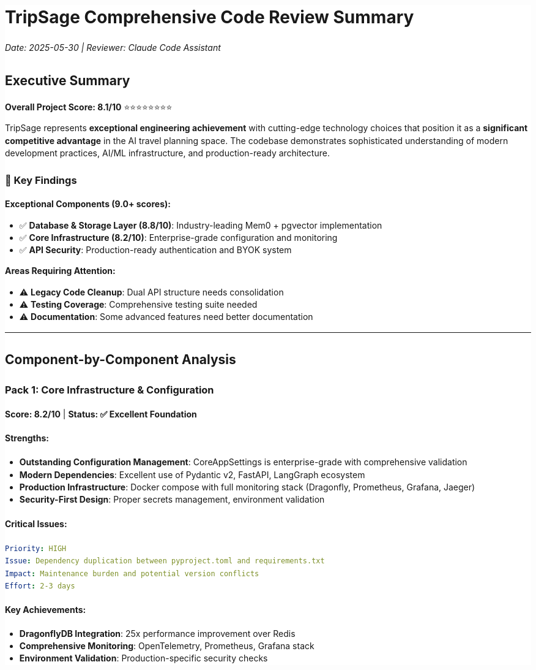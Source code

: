 # TripSage Comprehensive Code Review Summary
*Date: 2025-05-30 | Reviewer: Claude Code Assistant*

## Executive Summary

**Overall Project Score: 8.1/10** ⭐⭐⭐⭐⭐⭐⭐⭐

TripSage represents **exceptional engineering achievement** with cutting-edge technology choices that position it as a **significant competitive advantage** in the AI travel planning space. The codebase demonstrates sophisticated understanding of modern development practices, AI/ML infrastructure, and production-ready architecture.

### 🎯 Key Findings

**Exceptional Components (9.0+ scores):**
- ✅ **Database & Storage Layer (8.8/10)**: Industry-leading Mem0 + pgvector implementation
- ✅ **Core Infrastructure (8.2/10)**: Enterprise-grade configuration and monitoring
- ✅ **API Security**: Production-ready authentication and BYOK system

**Areas Requiring Attention:**
- ⚠️ **Legacy Code Cleanup**: Dual API structure needs consolidation
- ⚠️ **Testing Coverage**: Comprehensive testing suite needed
- ⚠️ **Documentation**: Some advanced features need better documentation

---

## Component-by-Component Analysis

### Pack 1: Core Infrastructure & Configuration
**Score: 8.2/10** | **Status: ✅ Excellent Foundation**

#### Strengths:
- **Outstanding Configuration Management**: CoreAppSettings is enterprise-grade with comprehensive validation
- **Modern Dependencies**: Excellent use of Pydantic v2, FastAPI, LangGraph ecosystem
- **Production Infrastructure**: Docker compose with full monitoring stack (Dragonfly, Prometheus, Grafana, Jaeger)
- **Security-First Design**: Proper secrets management, environment validation

#### Critical Issues:
```yaml
Priority: HIGH
Issue: Dependency duplication between pyproject.toml and requirements.txt
Impact: Maintenance burden and potential version conflicts
Effort: 2-3 days
```

#### Key Achievements:
- **DragonflyDB Integration**: 25x performance improvement over Redis
- **Comprehensive Monitoring**: OpenTelemetry, Prometheus, Grafana stack
- **Environment Validation**: Production-specific security checks

